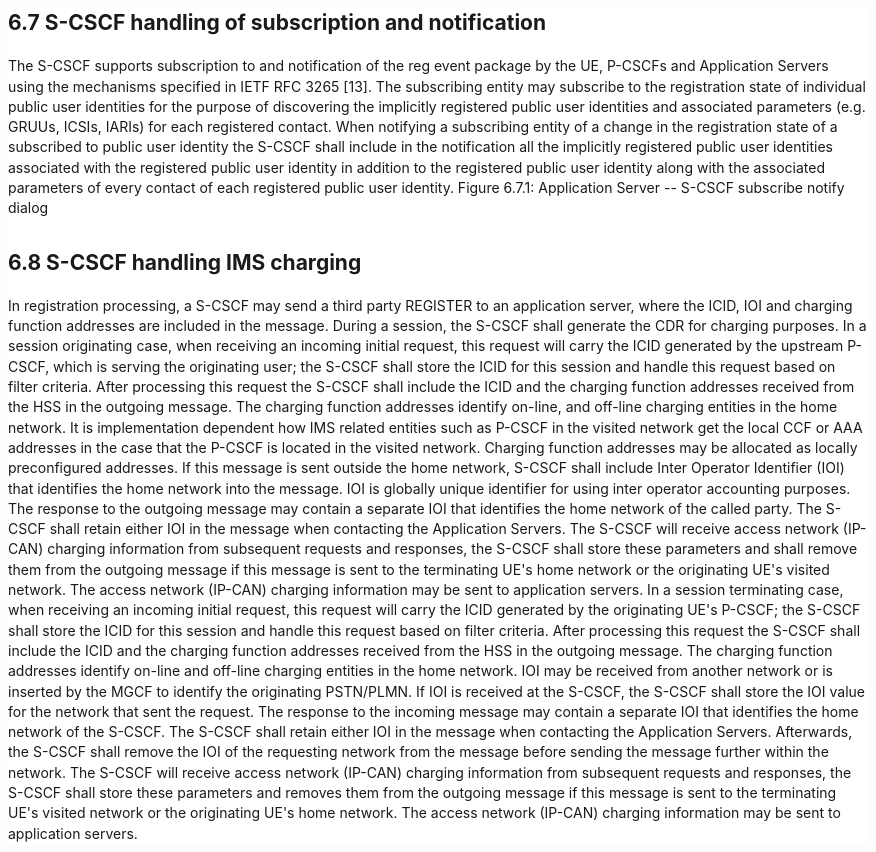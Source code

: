 ## 6.7 S-CSCF handling of subscription and notification
The S-CSCF supports subscription to and notification of the reg event package
by the UE, P-CSCFs and Application Servers using the mechanisms specified in
IETF RFC 3265 [13]. The subscribing entity may subscribe to the registration
state of individual public user identities for the purpose of discovering the
implicitly registered public user identities and associated parameters (e.g.
GRUUs, ICSIs, IARIs) for each registered contact. When notifying a subscribing
entity of a change in the registration state of a subscribed to public user
identity the S-CSCF shall include in the notification all the implicitly
registered public user identities associated with the registered public user
identity in addition to the registered public user identity along with the
associated parameters of every contact of each registered public user
identity.
Figure 6.7.1: Application Server -- S-CSCF subscribe notify dialog
## 6.8 S-CSCF handling IMS charging
In registration processing, a S-CSCF may send a third party REGISTER to an
application server, where the ICID, IOI and charging function addresses are
included in the message.
During a session, the S-CSCF shall generate the CDR for charging purposes.
In a session originating case, when receiving an incoming initial request,
this request will carry the ICID generated by the upstream P-CSCF, which is
serving the originating user; the S-CSCF shall store the ICID for this session
and handle this request based on filter criteria. After processing this
request the S-CSCF shall include the ICID and the charging function addresses
received from the HSS in the outgoing message. The charging function addresses
identify on-line, and off-line charging entities in the home network. It is
implementation dependent how IMS related entities such as P-CSCF in the
visited network get the local CCF or AAA addresses in the case that the P-CSCF
is located in the visited network. Charging function addresses may be
allocated as locally preconfigured addresses. If this message is sent outside
the home network, S-CSCF shall include Inter Operator Identifier (IOI) that
identifies the home network into the message. IOI is globally unique
identifier for using inter operator accounting purposes. The response to the
outgoing message may contain a separate IOI that identifies the home network
of the called party. The S-CSCF shall retain either IOI in the message when
contacting the Application Servers. The S-CSCF will receive access network
(IP-CAN) charging information from subsequent requests and responses, the
S-CSCF shall store these parameters and shall remove them from the outgoing
message if this message is sent to the terminating UE\'s home network or the
originating UE\'s visited network. The access network (IP-CAN) charging
information may be sent to application servers.
In a session terminating case, when receiving an incoming initial request,
this request will carry the ICID generated by the originating UE\'s P-CSCF;
the S-CSCF shall store the ICID for this session and handle this request based
on filter criteria. After processing this request the S-CSCF shall include the
ICID and the charging function addresses received from the HSS in the outgoing
message. The charging function addresses identify on-line and off-line
charging entities in the home network. IOI may be received from another
network or is inserted by the MGCF to identify the originating PSTN/PLMN. If
IOI is received at the S-CSCF, the S-CSCF shall store the IOI value for the
network that sent the request. The response to the incoming message may
contain a separate IOI that identifies the home network of the S-CSCF. The
S-CSCF shall retain either IOI in the message when contacting the Application
Servers. Afterwards, the S-CSCF shall remove the IOI of the requesting network
from the message before sending the message further within the network. The
S-CSCF will receive access network (IP-CAN) charging information from
subsequent requests and responses, the S-CSCF shall store these parameters and
removes them from the outgoing message if this message is sent to the
terminating UE\'s visited network or the originating UE\'s home network. The
access network (IP-CAN) charging information may be sent to application
servers.
